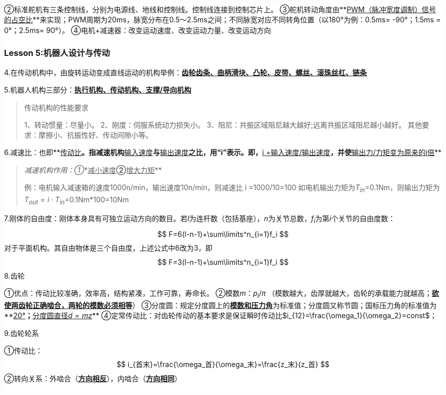 </tr>
</table>

②标准舵机有三条控制线，分别为电源线、地线和控制线。控制线连接到控制芯片上。
③舵机转动角度由**<u>PWM（脉冲宽度调制）信号的占空比</u>**来实现；PWM周期为20ms，脉宽分布在0.5～2.5ms之间；不同脉宽对应不同转角位置（以180°为例：0.5ms= -90°；1.5ms = 0°；2.5ms= 90°）。
④电机+减速器：改变运动速度、改变运动力量、改变运动方向

### Lesson 5:机器人设计与传动

4.在传动机构中，由旋转运动变成直线运动的机构举例：**<u>齿轮齿条、曲柄滑块、凸轮、皮带、螺丝、滚珠丝杠、链条</u>**

5.机器人机构三部分：**<u>执行机构、传动机构、支撑/导向机构</u>**

> 传动机构的性能要求
>
> 1、转动惯量：尽量小。
> 2、刚度：伺服系统动力损失小。
> 3、阻尼：共振区域阻尼越大越好;远离共振区域阻尼越小越好。
> 其他要求：摩擦小、抗振性好、传动间隙小等。

6.减速比：也即**<u>传动比</u>**。指减速机构**<u>输入速度</u>**与**<u>输出速度</u>**之比，用“i”表示。即，**<u>i =输入速度/输出速度</u>**，并使**<u>输出力/力矩变为原来的i倍</u>**

> *减速机构作用：①**<u>减小速度</u>**②**<u>增大力矩</u>**
>
> 例：电机输入减速箱的速度1000n/min，输出速度10n/min，则减速比 i =1000/10=100
> 如电机输出力矩为$T_{in}$=0.1Nm，则输出力矩为$T_{out}=i\cdot T_{in}$=0.1Nm*100=10Nm

7.刚体的自由度：刚体本身具有可独立运动方向的数目。若$l$为连杆数（包括基座），$n$为关节总数，$f_i$为第$i$个关节的自由度数：
$$
F=6(l-n-1)+\sum\limits^n_{i=1}f_i
$$
对于平面机构。其自由物体是三个自由度，上述公式中6改为3，即
$$
F=3(l-n-1)+\sum\limits^n_{i=1}f_i
$$
8.齿轮

①优点：传动比较准确，效率高，结构紧凑，工作可靠，寿命长。
②模数$m$：$p_i/\pi$ （模数越大，齿厚就越大，齿轮的承载能力就越高；**<u>欲使两齿轮正确啮合，两轮的模数必须相等</u>**）
③分度圆：规定分度圆上的<u>**模数和压力角**</u>为标准值；分度圆又称节圆；国标压力角的标准值为**<u>20°</u>**；**<u>分度圆直径$d=mz$</u>**
④定常传动比：对齿轮传动的基本要求是保证瞬时传动比$i_{12}=\frac{\omega_1}{\omega_2}=const$；

9.齿轮轮系

①传动比：
$$
i_{首末}=\frac{\omega_首}{\omega_末}=\frac{z_末}{z_首}
$$
②转向关系：外啮合（**<u>方向相反</u>**），内啮合（<u>**方向相同**</u>）

<table frame=void>
 <tr>